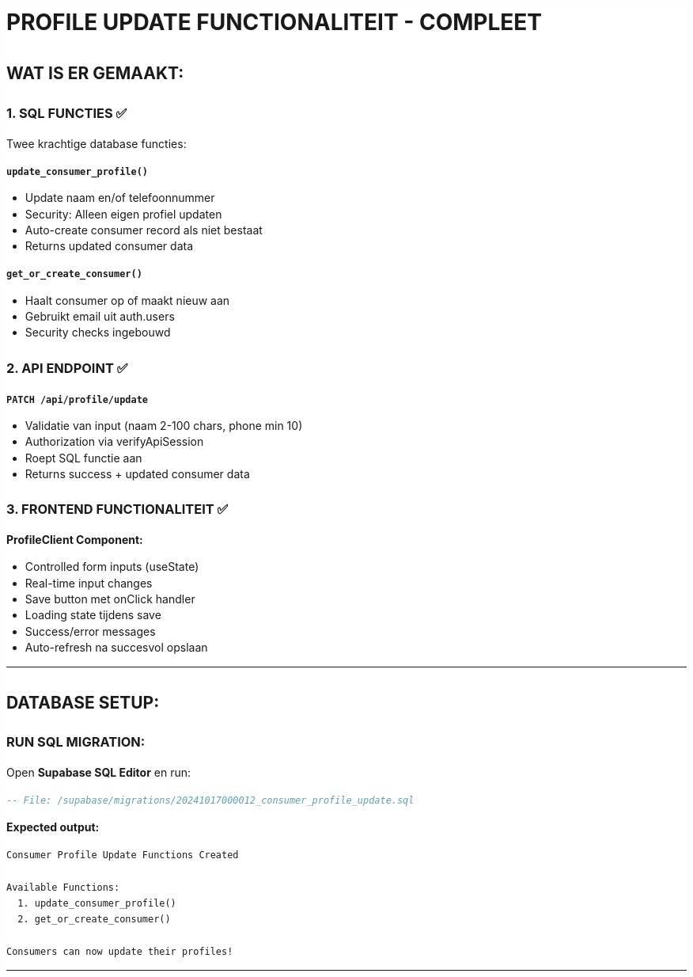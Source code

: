 # PROFILE UPDATE FUNCTIONALITEIT - COMPLEET

## WAT IS ER GEMAAKT:

### 1. SQL FUNCTIES ✅
Twee krachtige database functies:

**`update_consumer_profile()`**
- Update naam en/of telefoonnummer
- Security: Alleen eigen profiel updaten
- Auto-create consumer record als niet bestaat
- Returns updated consumer data

**`get_or_create_consumer()`**
- Haalt consumer op of maakt nieuw aan
- Gebruikt email uit auth.users
- Security checks ingebouwd

### 2. API ENDPOINT ✅
**`PATCH /api/profile/update`**
- Validatie van input (naam 2-100 chars, phone min 10)
- Authorization via verifyApiSession
- Roept SQL functie aan
- Returns success + updated consumer data

### 3. FRONTEND FUNCTIONALITEIT ✅
**ProfileClient Component:**
- Controlled form inputs (useState)
- Real-time input changes
- Save button met onClick handler
- Loading state tijdens save
- Success/error messages
- Auto-refresh na succesvol opslaan

---

## DATABASE SETUP:

### RUN SQL MIGRATION:

Open **Supabase SQL Editor** en run:

```sql
-- File: /supabase/migrations/20241017000012_consumer_profile_update.sql
```

**Expected output:**
```
Consumer Profile Update Functions Created

Available Functions:
  1. update_consumer_profile()
  2. get_or_create_consumer()

Consumers can now update their profiles!
```

---